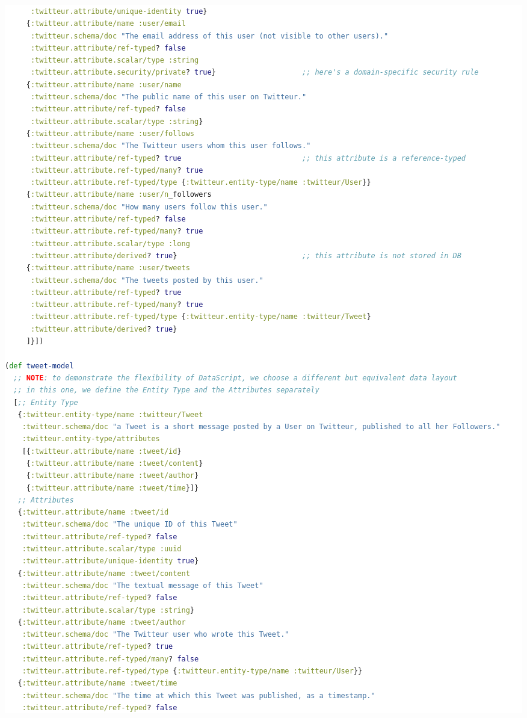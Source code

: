 ```clojure
      :twitteur.attribute/unique-identity true}
     {:twitteur.attribute/name :user/email
      :twitteur.schema/doc "The email address of this user (not visible to other users)."
      :twitteur.attribute/ref-typed? false
      :twitteur.attribute.scalar/type :string
      :twitteur.attribute.security/private? true}                    ;; here's a domain-specific security rule
     {:twitteur.attribute/name :user/name
      :twitteur.schema/doc "The public name of this user on Twitteur."
      :twitteur.attribute/ref-typed? false
      :twitteur.attribute.scalar/type :string}
     {:twitteur.attribute/name :user/follows
      :twitteur.schema/doc "The Twitteur users whom this user follows."
      :twitteur.attribute/ref-typed? true                            ;; this attribute is a reference-typed
      :twitteur.attribute.ref-typed/many? true
      :twitteur.attribute.ref-typed/type {:twitteur.entity-type/name :twitteur/User}}
     {:twitteur.attribute/name :user/n_followers
      :twitteur.schema/doc "How many users follow this user."
      :twitteur.attribute/ref-typed? false
      :twitteur.attribute.ref-typed/many? true
      :twitteur.attribute.scalar/type :long
      :twitteur.attribute/derived? true}                             ;; this attribute is not stored in DB
     {:twitteur.attribute/name :user/tweets
      :twitteur.schema/doc "The tweets posted by this user."
      :twitteur.attribute/ref-typed? true
      :twitteur.attribute.ref-typed/many? true
      :twitteur.attribute.ref-typed/type {:twitteur.entity-type/name :twitteur/Tweet}
      :twitteur.attribute/derived? true}
     ]}])

(def tweet-model
  ;; NOTE: to demonstrate the flexibility of DataScript, we choose a different but equivalent data layout
  ;; in this one, we define the Entity Type and the Attributes separately
  [;; Entity Type
   {:twitteur.entity-type/name :twitteur/Tweet
    :twitteur.schema/doc "a Tweet is a short message posted by a User on Twitteur, published to all her Followers."
    :twitteur.entity-type/attributes
    [{:twitteur.attribute/name :tweet/id}
     {:twitteur.attribute/name :tweet/content}
     {:twitteur.attribute/name :tweet/author}
     {:twitteur.attribute/name :tweet/time}]}
   ;; Attributes
   {:twitteur.attribute/name :tweet/id
    :twitteur.schema/doc "The unique ID of this Tweet"
    :twitteur.attribute/ref-typed? false
    :twitteur.attribute.scalar/type :uuid
    :twitteur.attribute/unique-identity true}
   {:twitteur.attribute/name :tweet/content
    :twitteur.schema/doc "The textual message of this Tweet"
    :twitteur.attribute/ref-typed? false
    :twitteur.attribute.scalar/type :string}
   {:twitteur.attribute/name :tweet/author
    :twitteur.schema/doc "The Twitteur user who wrote this Tweet."
    :twitteur.attribute/ref-typed? true
    :twitteur.attribute.ref-typed/many? false
    :twitteur.attribute.ref-typed/type {:twitteur.entity-type/name :twitteur/User}}
   {:twitteur.attribute/name :tweet/time
    :twitteur.schema/doc "The time at which this Tweet was published, as a timestamp."
    :twitteur.attribute/ref-typed? false
```